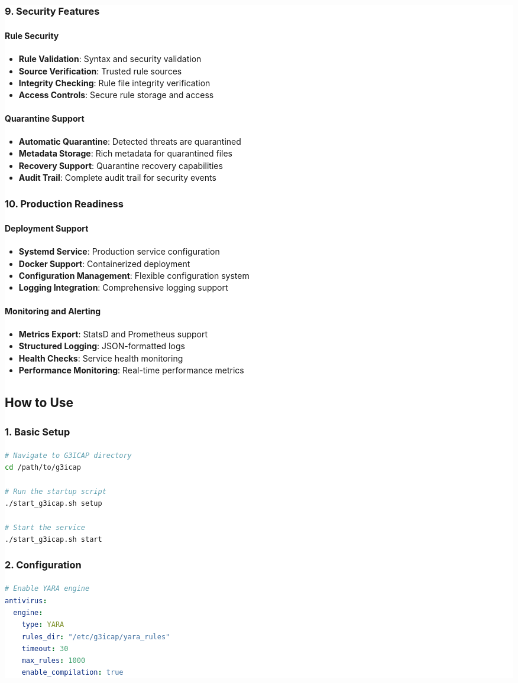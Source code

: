 ### 9. Security Features

#### Rule Security
- **Rule Validation**: Syntax and security validation
- **Source Verification**: Trusted rule sources
- **Integrity Checking**: Rule file integrity verification
- **Access Controls**: Secure rule storage and access

#### Quarantine Support
- **Automatic Quarantine**: Detected threats are quarantined
- **Metadata Storage**: Rich metadata for quarantined files
- **Recovery Support**: Quarantine recovery capabilities
- **Audit Trail**: Complete audit trail for security events

### 10. Production Readiness

#### Deployment Support
- **Systemd Service**: Production service configuration
- **Docker Support**: Containerized deployment
- **Configuration Management**: Flexible configuration system
- **Logging Integration**: Comprehensive logging support

#### Monitoring and Alerting
- **Metrics Export**: StatsD and Prometheus support
- **Structured Logging**: JSON-formatted logs
- **Health Checks**: Service health monitoring
- **Performance Monitoring**: Real-time performance metrics

## How to Use

### 1. Basic Setup
```bash
# Navigate to G3ICAP directory
cd /path/to/g3icap

# Run the startup script
./start_g3icap.sh setup

# Start the service
./start_g3icap.sh start
```

### 2. Configuration
```yaml
# Enable YARA engine
antivirus:
  engine:
    type: YARA
    rules_dir: "/etc/g3icap/yara_rules"
    timeout: 30
    max_rules: 1000
    enable_compilation: true
```
